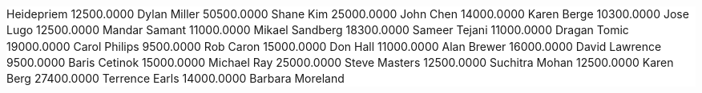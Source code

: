 Heidepriem
12500.0000
Dylan
Miller
50500.0000
Shane
Kim
25000.0000
John
Chen
14000.0000
Karen
Berge
10300.0000
Jose
Lugo
12500.0000
Mandar
Samant
11000.0000
Mikael
Sandberg
18300.0000
Sameer
Tejani
11000.0000
Dragan
Tomic
19000.0000
Carol
Philips
9500.0000
Rob
Caron
15000.0000
Don
Hall
11000.0000
Alan
Brewer
16000.0000
David
Lawrence
9500.0000
Baris
Cetinok
15000.0000
Michael
Ray
25000.0000
Steve
Masters
12500.0000
Suchitra
Mohan
12500.0000
Karen
Berg
27400.0000
Terrence
Earls
14000.0000
Barbara
Moreland